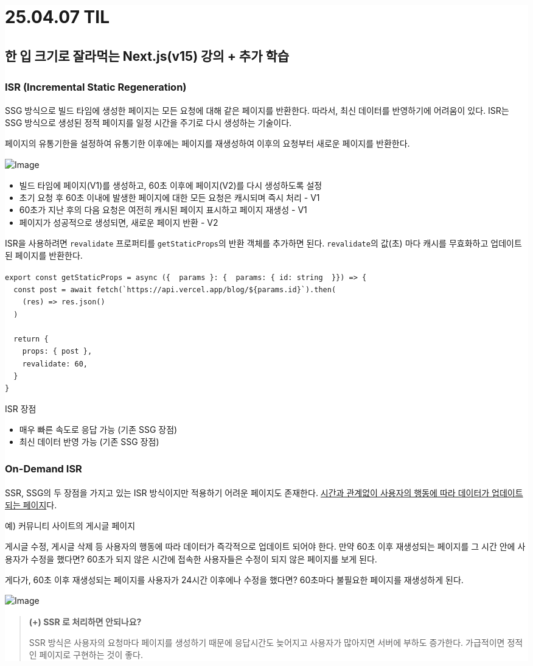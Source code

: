 # 25.04.07 TIL

## 한 입 크기로 잘라먹는 Next.js(v15) 강의 + 추가 학습

### ISR (Incremental Static Regeneration)

SSG 방식으로 빌드 타임에 생성한 페이지는 모든 요청에 대해 같은 페이지를 반환한다. 따라서, 최신 데이터를 반영하기에 어려움이 있다. ISR는 SSG 방식으로 생성된 정적 페이지를 일정 시간을 주기로 다시 생성하는 기술이다.

페이지의 유통기한을 설정하여 유통기한 이후에는 페이지를 재생성하여 이후의 요청부터 새로운 페이지를 반환한다. 

![Image](https://github.com/user-attachments/assets/106431e8-d173-46c8-a5e7-2438331e06e9)

- 빌드 타임에 페이지(V1)를 생성하고, 60초 이후에 페이지(V2)를 다시 생성하도록 설정
- 초기 요청 후 60초 이내에 발생한 페이지에 대한 모든 요청은 캐시되며 즉시 처리 - V1
- 60초가 지난 후의 다음 요청은 여전히 캐시된 페이지 표시하고 페이지 재생성 - V1
- 페이지가 성공적으로 생성되면, 새로운 페이지 반환 - V2

ISR을 사용하려면 `revalidate` 프로퍼티를 `getStaticProps`의 반환 객체를 추가하면 된다. `revalidate`의 값(초) 마다 캐시를 무효화하고 업데이트된 페이지를 반환한다.

```tsx
export const getStaticProps = async ({  params }: {  params: { id: string  }}) => {
  const post = await fetch(`https://api.vercel.app/blog/${params.id}`).then(
    (res) => res.json()
  )
 
  return {
    props: { post },
    revalidate: 60,
  }
}
```

ISR 장점

- 매우 빠른 속도로 응답 가능 (기존 SSG 장점)
- 최신 데이터 반영 가능  (기존 SSG 장점)

### On-Demand ISR

SSR, SSG의 두 장점을 가지고 있는 ISR 방식이지만 적용하기 어려운 페이지도 존재한다. <u>시간과 관계없이 사용자의 행동에 따라 데이터가 업데이트 되는 페이지</u>다.

예) 커뮤니티 사이트의 게시글 페이지

게시글 수정, 게시글 삭제 등 사용자의 행동에 따라 데이터가 즉각적으로 업데이트 되어야 한다. 만약 60초 이후 재생성되는 페이지를 그 시간 안에 사용자가 수정을 했다면? 60초가 되지 않은 시간에 접속한 사용자들은 수정이 되지 않은 페이지를 보게 된다. 

게다가, 60초 이후 재생성되는 페이지를 사용자가 24시간 이후에나 수정을 했다면? 60초마다 불필요한 페이지를 재생성하게 된다.

![Image](https://github.com/user-attachments/assets/fb69a308-0d75-4dc1-b3d3-1bf2224c022b)

> **(+) SSR 로 처리하면 안되나요?**
>
> SSR 방식은 사용자의 요청마다 페이지를 생성하기 때문에 응답시간도 늦어지고 사용자가 많아지면 서버에 부하도 증가한다. 가급적이면 정적인 페이지로 구현하는 것이 좋다.
